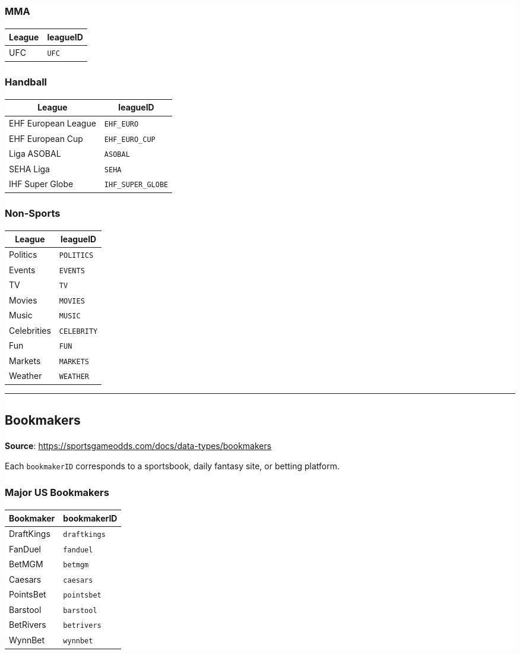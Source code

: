 ### MMA
| League | leagueID |
|--------|----------|
| UFC | `UFC` |

### Handball
| League | leagueID |
|--------|----------|
| EHF European League | `EHF_EURO` |
| EHF European Cup | `EHF_EURO_CUP` |
| Liga ASOBAL | `ASOBAL` |
| SEHA Liga | `SEHA` |
| IHF Super Globe | `IHF_SUPER_GLOBE` |

### Non-Sports
| League | leagueID |
|--------|----------|
| Politics | `POLITICS` |
| Events | `EVENTS` |
| TV | `TV` |
| Movies | `MOVIES` |
| Music | `MUSIC` |
| Celebrities | `CELEBRITY` |
| Fun | `FUN` |
| Markets | `MARKETS` |
| Weather | `WEATHER` |

---

## Bookmakers

**Source**: https://sportsgameodds.com/docs/data-types/bookmakers

Each `bookmakerID` corresponds to a sportsbook, daily fantasy site, or betting platform.

### Major US Bookmakers
| Bookmaker | bookmakerID |
|-----------|-------------|
| DraftKings | `draftkings` |
| FanDuel | `fanduel` |
| BetMGM | `betmgm` |
| Caesars | `caesars` |
| PointsBet | `pointsbet` |
| Barstool | `barstool` |
| BetRivers | `betrivers` |
| WynnBet | `wynnbet` |